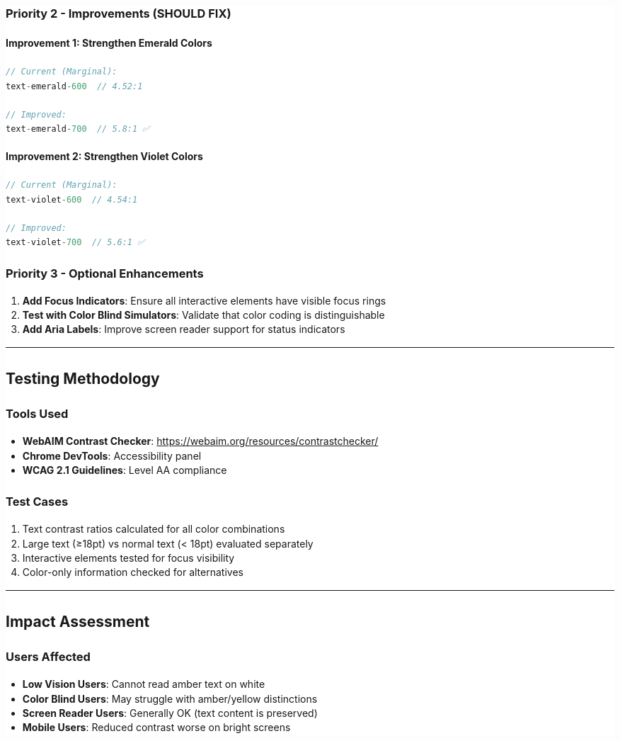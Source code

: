 ### Priority 2 - Improvements (SHOULD FIX)

#### Improvement 1: Strengthen Emerald Colors
```typescript
// Current (Marginal):
text-emerald-600  // 4.52:1

// Improved:
text-emerald-700  // 5.8:1 ✅
```

#### Improvement 2: Strengthen Violet Colors
```typescript
// Current (Marginal):
text-violet-600  // 4.54:1

// Improved:
text-violet-700  // 5.6:1 ✅
```

### Priority 3 - Optional Enhancements

1. **Add Focus Indicators**: Ensure all interactive elements have visible focus rings
2. **Test with Color Blind Simulators**: Validate that color coding is distinguishable
3. **Add Aria Labels**: Improve screen reader support for status indicators

---

## Testing Methodology

### Tools Used
- **WebAIM Contrast Checker**: https://webaim.org/resources/contrastchecker/
- **Chrome DevTools**: Accessibility panel
- **WCAG 2.1 Guidelines**: Level AA compliance

### Test Cases
1. Text contrast ratios calculated for all color combinations
2. Large text (≥18pt) vs normal text (< 18pt) evaluated separately
3. Interactive elements tested for focus visibility
4. Color-only information checked for alternatives

---

## Impact Assessment

### Users Affected
- **Low Vision Users**: Cannot read amber text on white
- **Color Blind Users**: May struggle with amber/yellow distinctions
- **Screen Reader Users**: Generally OK (text content is preserved)
- **Mobile Users**: Reduced contrast worse on bright screens
